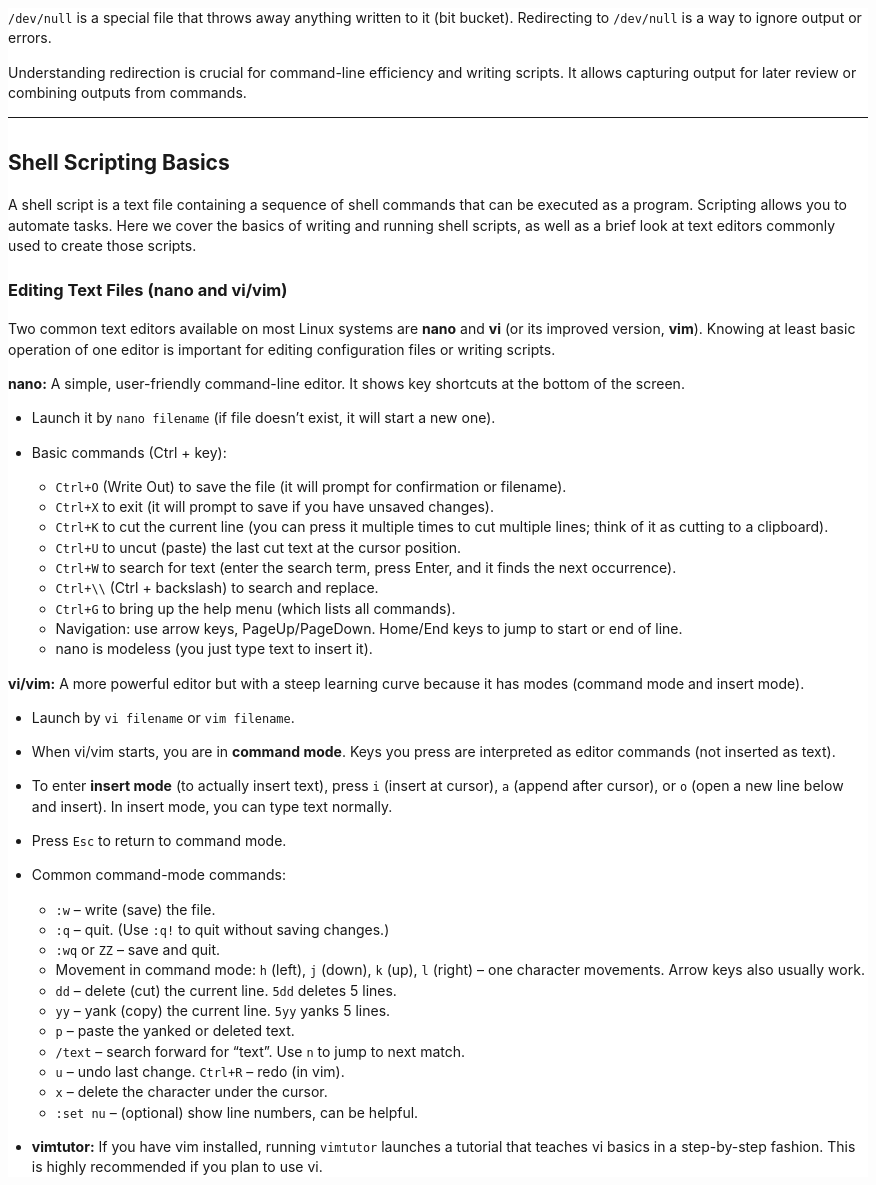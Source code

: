 `/dev/null` is a special file that throws away anything written to it (bit bucket). Redirecting to `/dev/null` is a way to ignore output or errors.

Understanding redirection is crucial for command-line efficiency and writing scripts. It allows capturing output for later review or combining outputs from commands.

---

## Shell Scripting Basics

A shell script is a text file containing a sequence of shell commands that can be executed as a program. Scripting allows you to automate tasks. Here we cover the basics of writing and running shell scripts, as well as a brief look at text editors commonly used to create those scripts.

### Editing Text Files (nano and vi/vim)

Two common text editors available on most Linux systems are **nano** and **vi** (or its improved version, **vim**). Knowing at least basic operation of one editor is important for editing configuration files or writing scripts.

**nano:** A simple, user-friendly command-line editor. It shows key shortcuts at the bottom of the screen.

* Launch it by `nano filename` (if file doesn’t exist, it will start a new one).
* Basic commands (Ctrl + key):

  * `Ctrl+O` (Write Out) to save the file (it will prompt for confirmation or filename).
  * `Ctrl+X` to exit (it will prompt to save if you have unsaved changes).
  * `Ctrl+K` to cut the current line (you can press it multiple times to cut multiple lines; think of it as cutting to a clipboard).
  * `Ctrl+U` to uncut (paste) the last cut text at the cursor position.
  * `Ctrl+W` to search for text (enter the search term, press Enter, and it finds the next occurrence).
  * `Ctrl+\\` (Ctrl + backslash) to search and replace.
  * `Ctrl+G` to bring up the help menu (which lists all commands).
  * Navigation: use arrow keys, PageUp/PageDown. Home/End keys to jump to start or end of line.
  * nano is modeless (you just type text to insert it).

**vi/vim:** A more powerful editor but with a steep learning curve because it has modes (command mode and insert mode).

* Launch by `vi filename` or `vim filename`.
* When vi/vim starts, you are in **command mode**. Keys you press are interpreted as editor commands (not inserted as text).
* To enter **insert mode** (to actually insert text), press `i` (insert at cursor), `a` (append after cursor), or `o` (open a new line below and insert). In insert mode, you can type text normally.
* Press `Esc` to return to command mode.
* Common command-mode commands:

  * `:w` – write (save) the file.
  * `:q` – quit. (Use `:q!` to quit without saving changes.)
  * `:wq` or `ZZ` – save and quit.
  * Movement in command mode: `h` (left), `j` (down), `k` (up), `l` (right) – one character movements. Arrow keys also usually work.
  * `dd` – delete (cut) the current line. `5dd` deletes 5 lines.
  * `yy` – yank (copy) the current line. `5yy` yanks 5 lines.
  * `p` – paste the yanked or deleted text.
  * `/text` – search forward for “text”. Use `n` to jump to next match.
  * `u` – undo last change. `Ctrl+R` – redo (in vim).
  * `x` – delete the character under the cursor.
  * `:set nu` – (optional) show line numbers, can be helpful.
* **vimtutor:** If you have vim installed, running `vimtutor` launches a tutorial that teaches vi basics in a step-by-step fashion. This is highly recommended if you plan to use vi.
